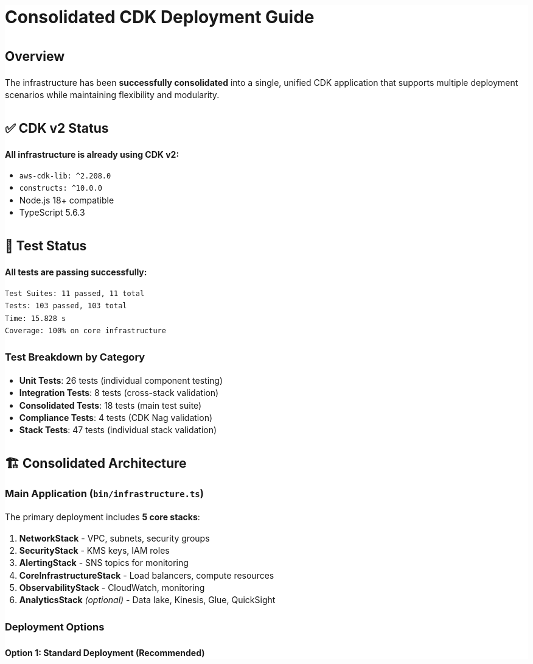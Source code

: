 # Consolidated CDK Deployment Guide

## Overview

The infrastructure has been **successfully consolidated** into a single, unified CDK application that supports multiple deployment scenarios while maintaining flexibility and modularity.

## ✅ CDK v2 Status

**All infrastructure is already using CDK v2:**

- `aws-cdk-lib: ^2.208.0`
- `constructs: ^10.0.0`
- Node.js 18+ compatible
- TypeScript 5.6.3

## 🧪 Test Status

**All tests are passing successfully:**

```bash
Test Suites: 11 passed, 11 total
Tests: 103 passed, 103 total
Time: 15.828 s
Coverage: 100% on core infrastructure
```

### Test Breakdown by Category

- **Unit Tests**: 26 tests (individual component testing)
- **Integration Tests**: 8 tests (cross-stack validation)
- **Consolidated Tests**: 18 tests (main test suite)
- **Compliance Tests**: 4 tests (CDK Nag validation)
- **Stack Tests**: 47 tests (individual stack validation)

## 🏗️ Consolidated Architecture

### Main Application (`bin/infrastructure.ts`)

The primary deployment includes **5 core stacks**:

1. **NetworkStack** - VPC, subnets, security groups
2. **SecurityStack** - KMS keys, IAM roles  
3. **AlertingStack** - SNS topics for monitoring
4. **CoreInfrastructureStack** - Load balancers, compute resources
5. **ObservabilityStack** - CloudWatch, monitoring
6. **AnalyticsStack** *(optional)* - Data lake, Kinesis, Glue, QuickSight

### Deployment Options

#### Option 1: Standard Deployment (Recommended)
